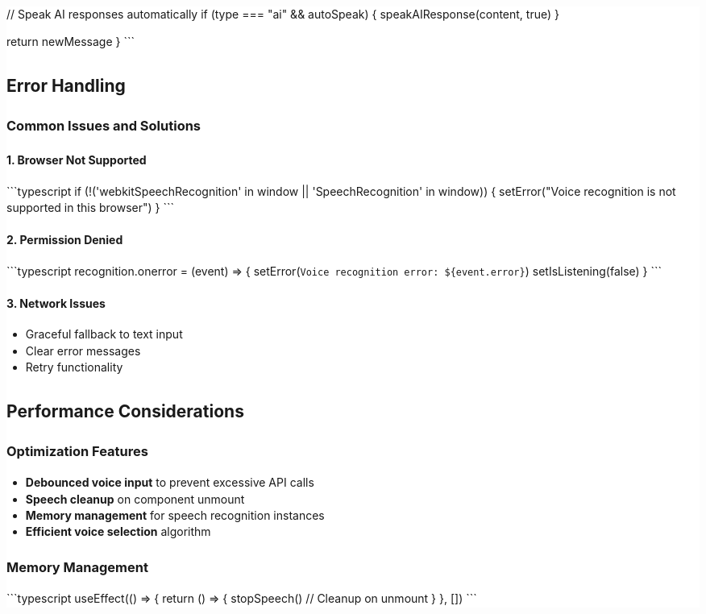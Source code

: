   // Speak AI responses automatically
  if (type === "ai" && autoSpeak) {
    speakAIResponse(content, true)
  }
  
  return newMessage
}
\`\`\`

## Error Handling

### Common Issues and Solutions

#### 1. Browser Not Supported
\`\`\`typescript
if (!('webkitSpeechRecognition' in window || 'SpeechRecognition' in window)) {
  setError("Voice recognition is not supported in this browser")
}
\`\`\`

#### 2. Permission Denied
\`\`\`typescript
recognition.onerror = (event) => {
  setError(`Voice recognition error: ${event.error}`)
  setIsListening(false)
}
\`\`\`

#### 3. Network Issues
- Graceful fallback to text input
- Clear error messages
- Retry functionality

## Performance Considerations

### Optimization Features
- **Debounced voice input** to prevent excessive API calls
- **Speech cleanup** on component unmount
- **Memory management** for speech recognition instances
- **Efficient voice selection** algorithm

### Memory Management
\`\`\`typescript
useEffect(() => {
  return () => {
    stopSpeech() // Cleanup on unmount
  }
}, [])
\`\`\`
